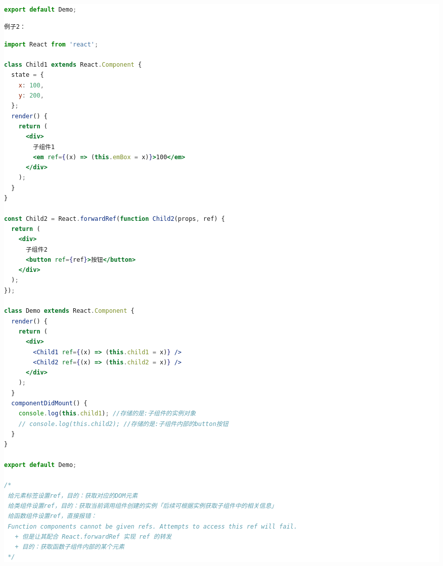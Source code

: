 ```jsx | pure
export default Demo;
```

`例子2：`

```jsx | pure
import React from 'react';

class Child1 extends React.Component {
  state = {
    x: 100,
    y: 200,
  };
  render() {
    return (
      <div>
        子组件1
        <em ref={(x) => (this.emBox = x)}>100</em>
      </div>
    );
  }
}

const Child2 = React.forwardRef(function Child2(props, ref) {
  return (
    <div>
      子组件2
      <button ref={ref}>按钮</button>
    </div>
  );
});

class Demo extends React.Component {
  render() {
    return (
      <div>
        <Child1 ref={(x) => (this.child1 = x)} />
        <Child2 ref={(x) => (this.child2 = x)} />
      </div>
    );
  }
  componentDidMount() {
    console.log(this.child1); //存储的是:子组件的实例对象
    // console.log(this.child2); //存储的是:子组件内部的button按钮
  }
}

export default Demo;

/*
 给元素标签设置ref，目的：获取对应的DOM元素 
 给类组件设置ref，目的：获取当前调用组件创建的实例「后续可根据实例获取子组件中的相关信息」
 给函数组件设置ref，直接报错：  
 Function components cannot be given refs. Attempts to access this ref will fail.
   + 但是让其配合 React.forwardRef 实现 ref 的转发
   + 目的：获取函数子组件内部的某个元素
 */
```
